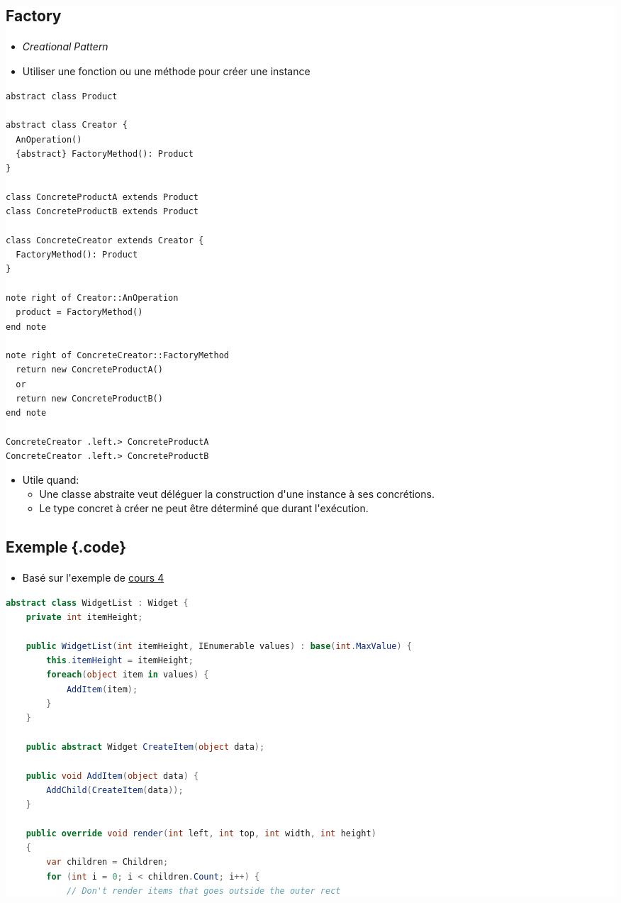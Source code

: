 ## Factory

- _Creational Pattern_

- Utiliser une fonction ou une méthode pour créer une instance

```plantuml {.build}
abstract class Product

abstract class Creator {
  AnOperation()
  {abstract} FactoryMethod(): Product
}

class ConcreteProductA extends Product
class ConcreteProductB extends Product

class ConcreteCreator extends Creator {
  FactoryMethod(): Product
}

note right of Creator::AnOperation
  product = FactoryMethod()
end note

note right of ConcreteCreator::FactoryMethod
  return new ConcreteProductA()
  or
  return new ConcreteProductB()
end note

ConcreteCreator .left.> ConcreteProductA
ConcreteCreator .left.> ConcreteProductB
```

- Utile quand:
  - Une classe abstraite veut déléguer la construction d'une instance à ses concrétions.
  - Le type concret à créer ne peut être déterminé que durant l'exécution.

## Exemple {.code}

- Basé sur l'exemple de [cours 4](../deck4/)

```cs
abstract class WidgetList : Widget {
    private int itemHeight;

    public WidgetList(int itemHeight, IEnumerable values) : base(int.MaxValue) {
        this.itemHeight = itemHeight;
        foreach(object item in values) {
            AddItem(item);
        }
    }

    public abstract Widget CreateItem(object data);

    public void AddItem(object data) {
        AddChild(CreateItem(data));
    }

    public override void render(int left, int top, int width, int height)
    {
        var children = Children;
        for (int i = 0; i < children.Count; i++) {
            // Don't render items that goes outside the outer rect
```